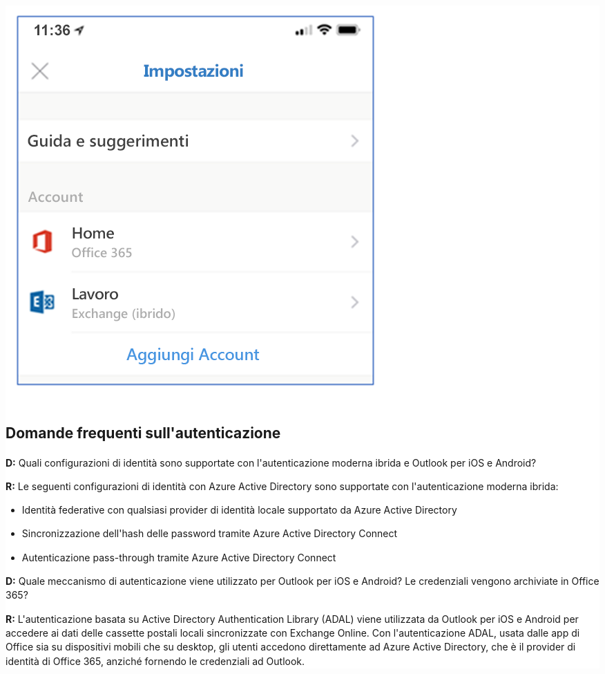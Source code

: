 ![Un esempio di un account Outlook per iOS e Android configurato per l'autenticazione moderna ibrida](images/Mt846639.79887a65-e5e1-4501-a274-008393dbb6c9(EXCHG.150).png "Un esempio di un account Outlook per iOS e Android configurato per l'autenticazione moderna ibrida")

## Domande frequenti sull'autenticazione

**D:**  Quali configurazioni di identità sono supportate con l'autenticazione moderna ibrida e Outlook per iOS e Android?

**R:**  Le seguenti configurazioni di identità con Azure Active Directory sono supportate con l'autenticazione moderna ibrida:

  - Identità federative con qualsiasi provider di identità locale supportato da Azure Active Directory

  - Sincronizzazione dell'hash delle password tramite Azure Active Directory Connect

  - Autenticazione pass-through tramite Azure Active Directory Connect

**D:**  Quale meccanismo di autenticazione viene utilizzato per Outlook per iOS e Android? Le credenziali vengono archiviate in Office 365?

**R:**  L'autenticazione basata su Active Directory Authentication Library (ADAL) viene utilizzata da Outlook per iOS e Android per accedere ai dati delle cassette postali locali sincronizzate con Exchange Online. Con l'autenticazione ADAL, usata dalle app di Office sia su dispositivi mobili che su desktop, gli utenti accedono direttamente ad Azure Active Directory, che è il provider di identità di Office 365, anziché fornendo le credenziali ad Outlook.
